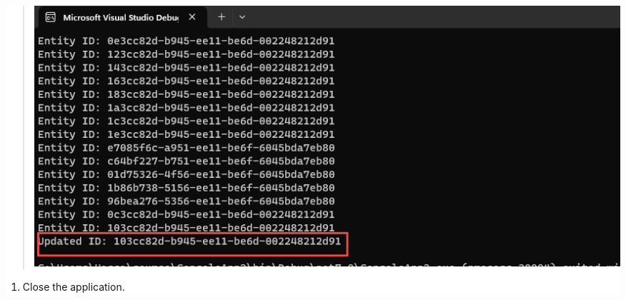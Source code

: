    > [![Screenshot of Change request response IDs.](../media/list-ids.png)](../media/list-ids.png#lightbox)

1. Close the application.
